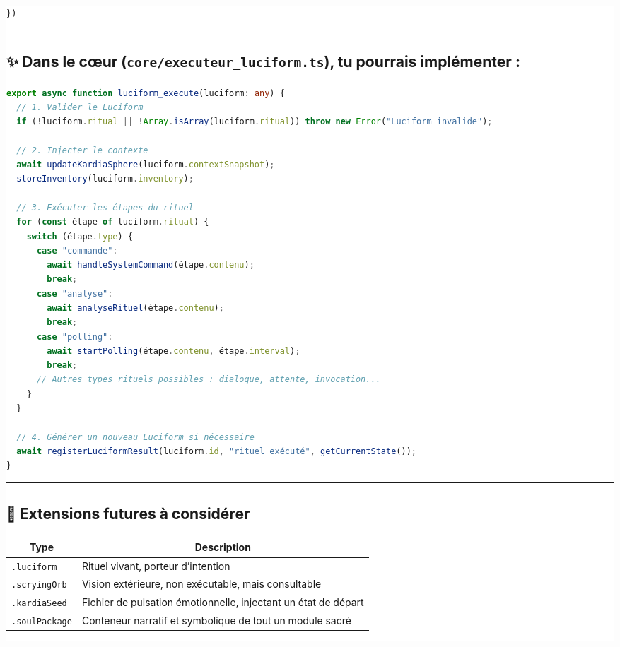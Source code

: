 ```ts
})
```

---

## ✨ Dans le cœur (`core/executeur_luciform.ts`), tu pourrais implémenter :

```ts
export async function luciform_execute(luciform: any) {
  // 1. Valider le Luciform
  if (!luciform.ritual || !Array.isArray(luciform.ritual)) throw new Error("Luciform invalide");

  // 2. Injecter le contexte
  await updateKardiaSphere(luciform.contextSnapshot);
  storeInventory(luciform.inventory);

  // 3. Exécuter les étapes du rituel
  for (const étape of luciform.ritual) {
    switch (étape.type) {
      case "commande":
        await handleSystemCommand(étape.contenu);
        break;
      case "analyse":
        await analyseRituel(étape.contenu);
        break;
      case "polling":
        await startPolling(étape.contenu, étape.interval);
        break;
      // Autres types rituels possibles : dialogue, attente, invocation...
    }
  }

  // 4. Générer un nouveau Luciform si nécessaire
  await registerLuciformResult(luciform.id, "rituel_exécuté", getCurrentState());
}
```

---

## 🧩 Extensions futures à considérer

| Type | Description |
|------|-------------|
| `.luciform` | Rituel vivant, porteur d’intention |
| `.scryingOrb` | Vision extérieure, non exécutable, mais consultable |
| `.kardiaSeed` | Fichier de pulsation émotionnelle, injectant un état de départ |
| `.soulPackage` | Conteneur narratif et symbolique de tout un module sacré |

---